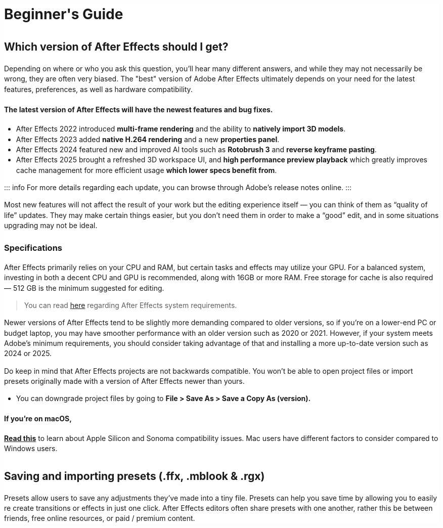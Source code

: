 # **Beginner's Guide**

## **Which version of After Effects should I get?**
Depending on where or who you ask this question, you’ll hear many different answers, and while they may not necessarily be wrong, they are often very biased. The "best" version of Adobe After Effects ultimately depends on your need for the latest features, preferences, as well as hardware compatibility.

#### The latest version of After Effects will have the newest features and bug fixes.
- After Effects 2022 introduced **multi-frame rendering** and the ability to **natively import 3D models**.
- After Effects 2023 added **native H.264 rendering** and a new **properties panel**.
- After Effects 2024 featured new and improved AI tools such as **Rotobrush 3** and **reverse keyframe pasting**.
- After Effects 2025 brought a refreshed 3D workspace UI, and **high performance preview playback** which greatly improves cache management for more efficient usage **which lower specs benefit from**.

::: info
For more details regarding each update, you can browse through Adobe’s release notes online.
:::

Most new features will not affect the result of your work but the editing experience itself — you can think of them as “quality of life” updates. They may make certain things easier, but you don’t need them in order to make a “good” edit, and in some situations upgrading may not be ideal.  

### **Specifications**
After Effects primarily relies on your CPU and RAM, but certain tasks and effects may utilize your GPU. For a balanced system, investing in both a decent CPU and GPU is recommended, along with 16GB or more RAM. Free storage for cache is also required — 512 GB is the minimum suggested for editing.
> You can read [here](<https://helpx.adobe.com/after-effects/system-requirements.html>) regarding After Effects system requirements.

Newer versions of After Effects tend to be slightly more demanding compared to older versions, so if you’re on a lower-end PC or budget laptop, you may have smoother performance with an older version such as 2020 or 2021.
However, if your system meets Adobe’s minimum requirements, you should consider taking advantage of that and installing a more up-to-date version such as 2024 or 2025.

Do keep in mind that After Effects projects are not backwards compatible. You won’t be able to open project files or import presets originally made with a version of After Effects newer than yours.  
- You can downgrade project files by going to **File > Save As > Save a Copy As (version).**

#### **If you’re on macOS,**
[**Read this**](rosetta.md#which-after-effects-version-should-i-install) to learn about Apple Silicon and Sonoma compatibility issues. Mac users have different factors to consider compared to Windows users.

## **Saving and importing presets (.ffx, .mblook & .rgx)**
Presets allow users to save any adjustments they’ve made into a tiny file. Presets can help you save time by allowing you to easily re create transitions or effects in just one click. After Effects editors often share presets with one another, rather this be between friends, free online resources, or paid / premium content.
